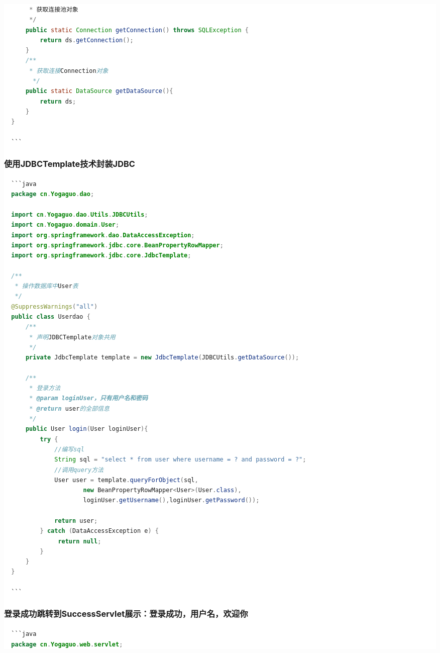 ~~~java
       * 获取连接池对象
       */
      public static Connection getConnection() throws SQLException {
          return ds.getConnection();
      }
      /**
       * 获取连接Connection对象
        */
      public static DataSource getDataSource(){
          return ds;
      }
  }
  
  ```
~~~
###  使用JDBCTemplate技术封装JDBC  
~~~java
  ```java
  package cn.Yogaguo.dao;
  
  import cn.Yogaguo.dao.Utils.JDBCUtils;
  import cn.Yogaguo.domain.User;
  import org.springframework.dao.DataAccessException;
  import org.springframework.jdbc.core.BeanPropertyRowMapper;
  import org.springframework.jdbc.core.JdbcTemplate;
  
  /**
   * 操作数据库中User表
   */
  @SuppressWarnings("all")
  public class Userdao {
      /**
       * 声明JDBCTemplate对象共用
       */
      private JdbcTemplate template = new JdbcTemplate(JDBCUtils.getDataSource());
  
      /**
       * 登录方法
       * @param loginUser，只有用户名和密码
       * @return user的全部信息
       */
      public User login(User loginUser){
          try {
              //编写sql
              String sql = "select * from user where username = ? and password = ?";
              //调用query方法
              User user = template.queryForObject(sql,
                      new BeanPropertyRowMapper<User>(User.class),
                      loginUser.getUsername(),loginUser.getPassword());
  
              return user;
          } catch (DataAccessException e) {
               return null;
          }
      }
  }
  
  ```
~~~
### 登录成功跳转到SuccessServlet展示：登录成功，用户名，欢迎你  
~~~java
  ```java
  package cn.Yogaguo.web.servlet;
~~~